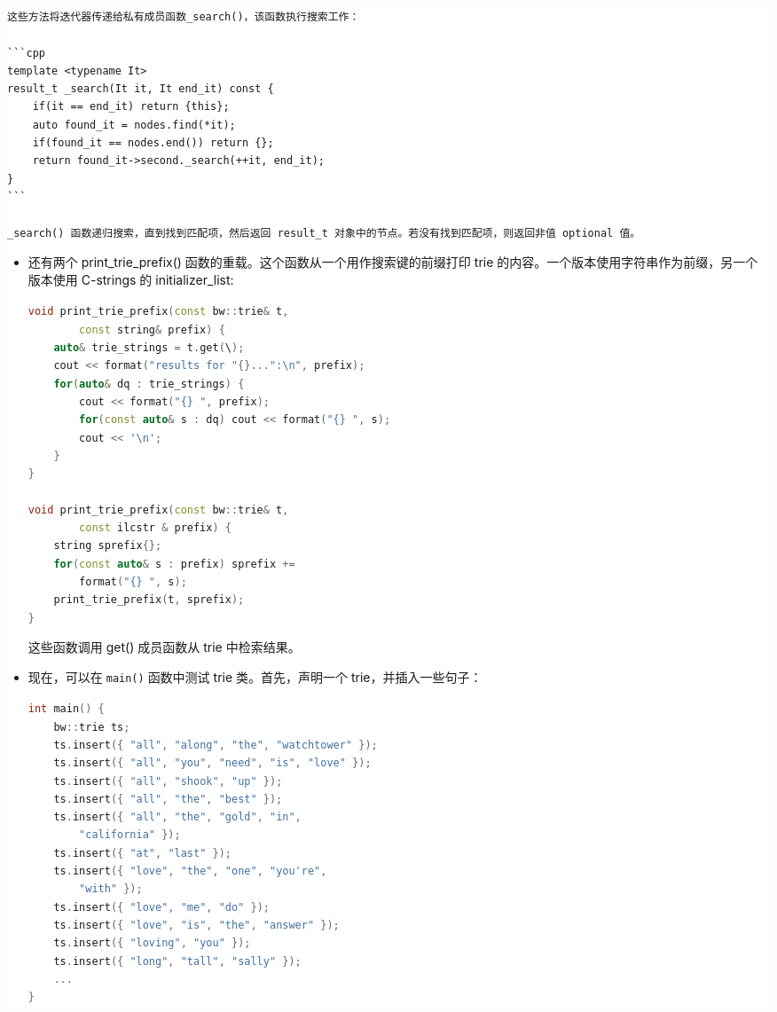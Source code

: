     这些方法将迭代器传递给私有成员函数_search()，该函数执行搜索工作：

    ```cpp
    template <typename It>
    result_t _search(It it, It end_it) const {
        if(it == end_it) return {this};
        auto found_it = nodes.find(*it);
        if(found_it == nodes.end()) return {};
        return found_it->second._search(++it, end_it);
    }
    ```

    _search() 函数递归搜索，直到找到匹配项，然后返回 result_t 对象中的节点。若没有找到匹配项，则返回非值 optional 值。

- 还有两个 print_trie_prefix() 函数的重载。这个函数从一个用作搜索键的前缀打印 trie 的内容。一个版本使用字符串作为前缀，另一个版本使用 C-strings 的 initializer_list:

    ```cpp
    void print_trie_prefix(const bw::trie& t,
            const string& prefix) {
        auto& trie_strings = t.get(\);
        cout << format("results for "{}...":\n", prefix);
        for(auto& dq : trie_strings) {
            cout << format("{} ", prefix);
            for(const auto& s : dq) cout << format("{} ", s);
            cout << '\n';
        }
    }

    void print_trie_prefix(const bw::trie& t,
            const ilcstr & prefix) {
        string sprefix{};
        for(const auto& s : prefix) sprefix +=
            format("{} ", s);
        print_trie_prefix(t, sprefix);
    }
    ```

    这些函数调用 get() 成员函数从 trie 中检索结果。

- 现在，可以在 `main()` 函数中测试 trie 类。首先，声明一个 trie，并插入一些句子：

    ```cpp
    int main() {
        bw::trie ts;
        ts.insert({ "all", "along", "the", "watchtower" });
        ts.insert({ "all", "you", "need", "is", "love" });
        ts.insert({ "all", "shook", "up" });
        ts.insert({ "all", "the", "best" });
        ts.insert({ "all", "the", "gold", "in",
            "california" });
        ts.insert({ "at", "last" });
        ts.insert({ "love", "the", "one", "you're",
            "with" });
        ts.insert({ "love", "me", "do" });
        ts.insert({ "love", "is", "the", "answer" });
        ts.insert({ "loving", "you" });
        ts.insert({ "long", "tall", "sally" });
        ...
    }
    ```
